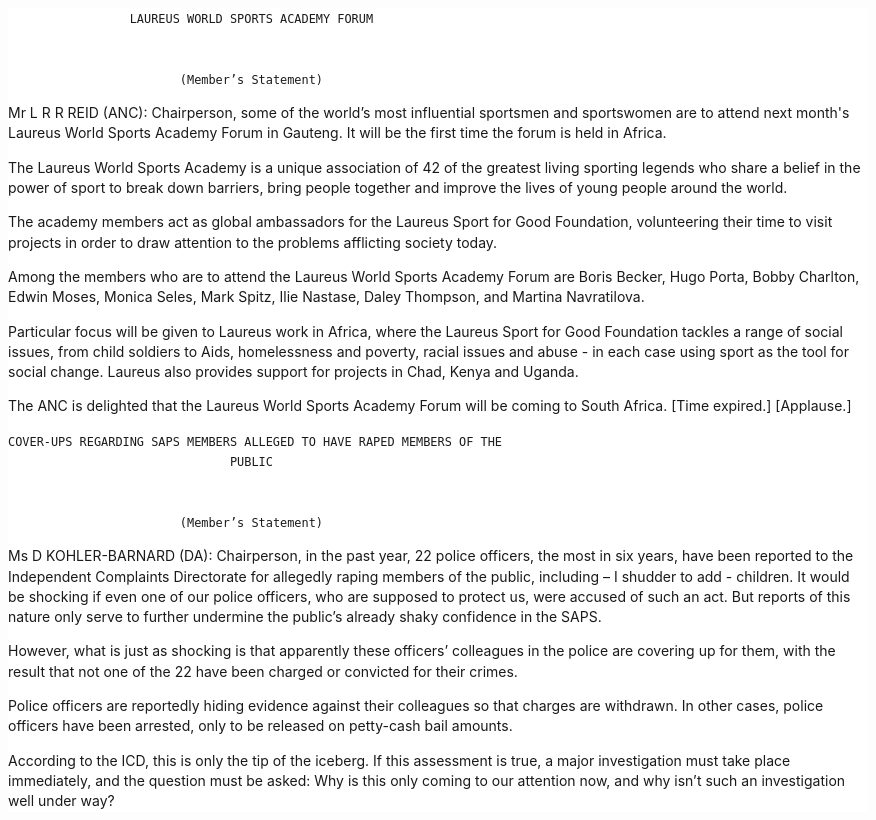 
                     LAUREUS WORLD SPORTS ACADEMY FORUM


                            (Member’s Statement)

Mr L R R REID (ANC): Chairperson, some of the world’s most influential
sportsmen and sportswomen are to attend next month's Laureus World Sports
Academy Forum in Gauteng. It will be the first time the forum is held in
Africa.

The Laureus World Sports Academy is a unique association of 42 of the
greatest living sporting legends who share a belief in the power of sport
to break down barriers, bring people together and improve the lives of
young people around the world.

The academy members act as global ambassadors for the Laureus Sport for
Good Foundation, volunteering their time to visit projects in order to draw
attention to the problems afflicting society today.

Among the members who are to attend the Laureus World Sports Academy Forum
are Boris Becker, Hugo Porta, Bobby Charlton, Edwin Moses, Monica Seles,
Mark Spitz, Ilie Nastase, Daley Thompson, and Martina Navratilova.

Particular focus will be given to Laureus work in Africa, where the Laureus
Sport for Good Foundation tackles a range of social issues, from child
soldiers to Aids, homelessness and poverty, racial issues and abuse - in
each case using sport as the tool for social change. Laureus also provides
support for projects in Chad, Kenya and Uganda.

The ANC is delighted that the Laureus World Sports Academy Forum will be
coming to South Africa. [Time expired.] [Applause.]


    COVER-UPS REGARDING SAPS MEMBERS ALLEGED TO HAVE RAPED MEMBERS OF THE
                                   PUBLIC


                            (Member’s Statement)

Ms D KOHLER-BARNARD (DA):  Chairperson, in the past year, 22 police
officers, the most in six years, have been reported to the Independent
Complaints Directorate for allegedly raping members of the public,
including – I shudder to add - children. It would be shocking if even one
of our police officers, who are supposed to protect us, were accused of
such an act. But reports of this nature only serve to further undermine the
public’s already shaky confidence in the SAPS.

However, what is just as shocking is that apparently these officers’
colleagues in the police are covering up for them, with the result that not
one of the 22 have been charged or convicted for their crimes.

Police officers are reportedly hiding evidence against their colleagues so
that charges are withdrawn. In other cases, police officers have been
arrested, only to be released on petty-cash bail amounts.

According to the ICD, this is only the tip of the iceberg. If this
assessment is true, a major investigation must take place immediately, and
the question must be asked: Why is this only coming to our attention now,
and why isn’t such an investigation well under way?
